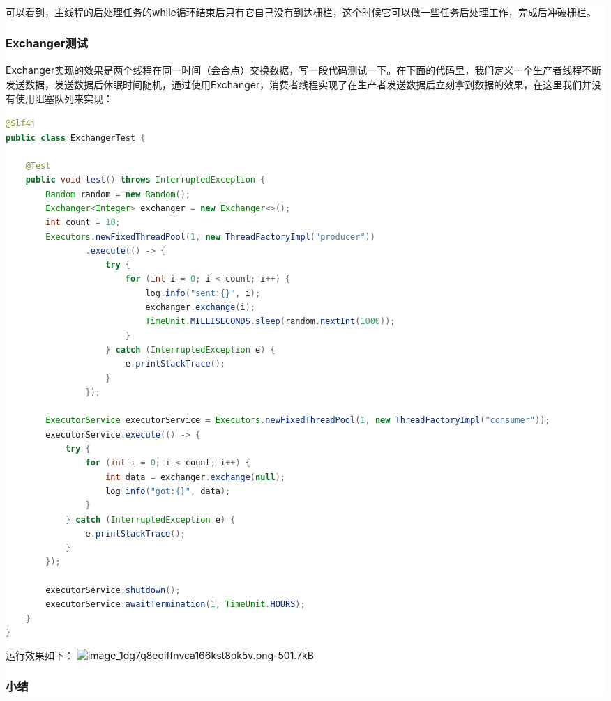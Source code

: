 可以看到，主线程的后处理任务的while循环结束后只有它自己没有到达栅栏，这个时候它可以做一些任务后处理工作，完成后冲破栅栏。


### Exchanger测试

Exchanger实现的效果是两个线程在同一时间（会合点）交换数据，写一段代码测试一下。在下面的代码里，我们定义一个生产者线程不断发送数据，发送数据后休眠时间随机，通过使用Exchanger，消费者线程实现了在生产者发送数据后立刻拿到数据的效果，在这里我们并没有使用阻塞队列来实现：

```java
@Slf4j
public class ExchangerTest {

    @Test
    public void test() throws InterruptedException {
        Random random = new Random();
        Exchanger<Integer> exchanger = new Exchanger<>();
        int count = 10;
        Executors.newFixedThreadPool(1, new ThreadFactoryImpl("producer"))
                .execute(() -> {
                    try {
                        for (int i = 0; i < count; i++) {
                            log.info("sent:{}", i);
                            exchanger.exchange(i);
                            TimeUnit.MILLISECONDS.sleep(random.nextInt(1000));
                        }
                    } catch (InterruptedException e) {
                        e.printStackTrace();
                    }
                });

        ExecutorService executorService = Executors.newFixedThreadPool(1, new ThreadFactoryImpl("consumer"));
        executorService.execute(() -> {
            try {
                for (int i = 0; i < count; i++) {
                    int data = exchanger.exchange(null);
                    log.info("got:{}", data);
                }
            } catch (InterruptedException e) {
                e.printStackTrace();
            }
        });

        executorService.shutdown();
        executorService.awaitTermination(1, TimeUnit.HOURS);
    }
}
```
运行效果如下：
![image_1dg7q8eqiffnvca166kst8pk5v.png-501.7kB][14]

### 小结


  [1]: http://static.zybuluo.com/powerzhuye/eq7k1qj007gipc84ojkspmec/image_1dg7ckmsp1k4cde81agdpc1fit9.png
  [2]: http://static.zybuluo.com/powerzhuye/q8h1dshx2mad3szgy48t3raj/image_1dg7dcv63506qsiahte1s17b7m.png
  [3]: http://static.zybuluo.com/powerzhuye/fle52wygb4r3wtb4txm19eh6/image_1dg7e2vdb1iin1vp6113c1d4q1mkp13.png
  [4]: http://static.zybuluo.com/powerzhuye/ojbjflike1lbgznc60qs7owo/image_1dg7eb7ltbg2156p17ija8b1k281g.png
  [5]: http://static.zybuluo.com/powerzhuye/wkrcdrpado36qqlxqos3x7ys/image_1dg7etsj31t9c1cg5pg71sfr1vio1t.png
  [6]: http://static.zybuluo.com/powerzhuye/6d24bs9iya8o5giu7yzr98fn/image_1dg7frtvg1qmgdso1cv9men15f12a.png
  [7]: http://static.zybuluo.com/powerzhuye/ssp6q45bvre4t0dbqwmee2ka/image_1dg7ghtj114u219b81se319to1qg02n.png
  [8]: http://static.zybuluo.com/powerzhuye/2bnnpopx13vn4t3dvewufbch/image_1dg7h4kskojhnuavv014o7104t34.png
  [9]: http://static.zybuluo.com/powerzhuye/fqskt704f93v3uh6vi15kmgi/image_1dg7h9gou67s1ck71rae1goeatr3h.png
  [10]: http://static.zybuluo.com/powerzhuye/f62dhyfuxn6xn2x2aa4qlt93/image_1dg7p5lfu1mh71rtuugl1er8nlk4b.png
  [11]: http://static.zybuluo.com/powerzhuye/lw12s2le4vtu69jqwlbacv31/image_1dg7pm9mmt3112srvku1gibprt4o.png
  [12]: http://static.zybuluo.com/powerzhuye/hictrs6rndizgsxei859frp7/image_1dg7ps2jaepfifbmtg16fl117c5i.png
  [13]: http://static.zybuluo.com/powerzhuye/shmg7u0gpqj032mxfuwlvgh3/image_1dgajh5dkphcg2o62q9301pvi9.png
  [14]: http://static.zybuluo.com/powerzhuye/kjpfo98qn6opysqna1etzono/image_1dg7q8eqiffnvca166kst8pk5v.png
  [15]: http://static.zybuluo.com/powerzhuye/f6jsp3vatjdexjqs5opriadq/image_1dfvp8d55spm14t7erkr3mdbscf.png
